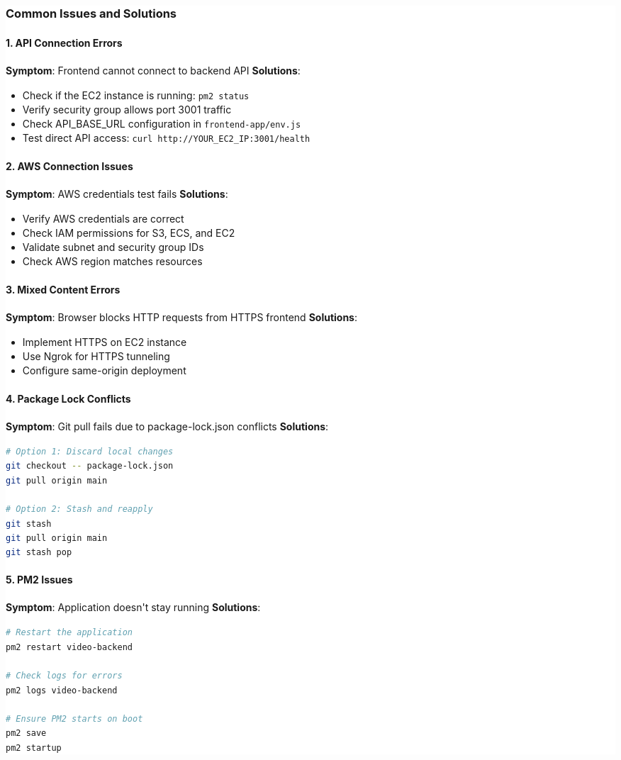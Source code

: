 ### Common Issues and Solutions

#### 1. API Connection Errors

**Symptom**: Frontend cannot connect to backend API
**Solutions**:
- Check if the EC2 instance is running: `pm2 status`
- Verify security group allows port 3001 traffic
- Check API_BASE_URL configuration in `frontend-app/env.js`
- Test direct API access: `curl http://YOUR_EC2_IP:3001/health`

#### 2. AWS Connection Issues

**Symptom**: AWS credentials test fails
**Solutions**:
- Verify AWS credentials are correct
- Check IAM permissions for S3, ECS, and EC2
- Validate subnet and security group IDs
- Check AWS region matches resources

#### 3. Mixed Content Errors

**Symptom**: Browser blocks HTTP requests from HTTPS frontend
**Solutions**:
- Implement HTTPS on EC2 instance
- Use Ngrok for HTTPS tunneling
- Configure same-origin deployment

#### 4. Package Lock Conflicts

**Symptom**: Git pull fails due to package-lock.json conflicts
**Solutions**:
```bash
# Option 1: Discard local changes
git checkout -- package-lock.json
git pull origin main

# Option 2: Stash and reapply
git stash
git pull origin main
git stash pop
```

#### 5. PM2 Issues

**Symptom**: Application doesn't stay running
**Solutions**:
```bash
# Restart the application
pm2 restart video-backend

# Check logs for errors
pm2 logs video-backend

# Ensure PM2 starts on boot
pm2 save
pm2 startup
```

